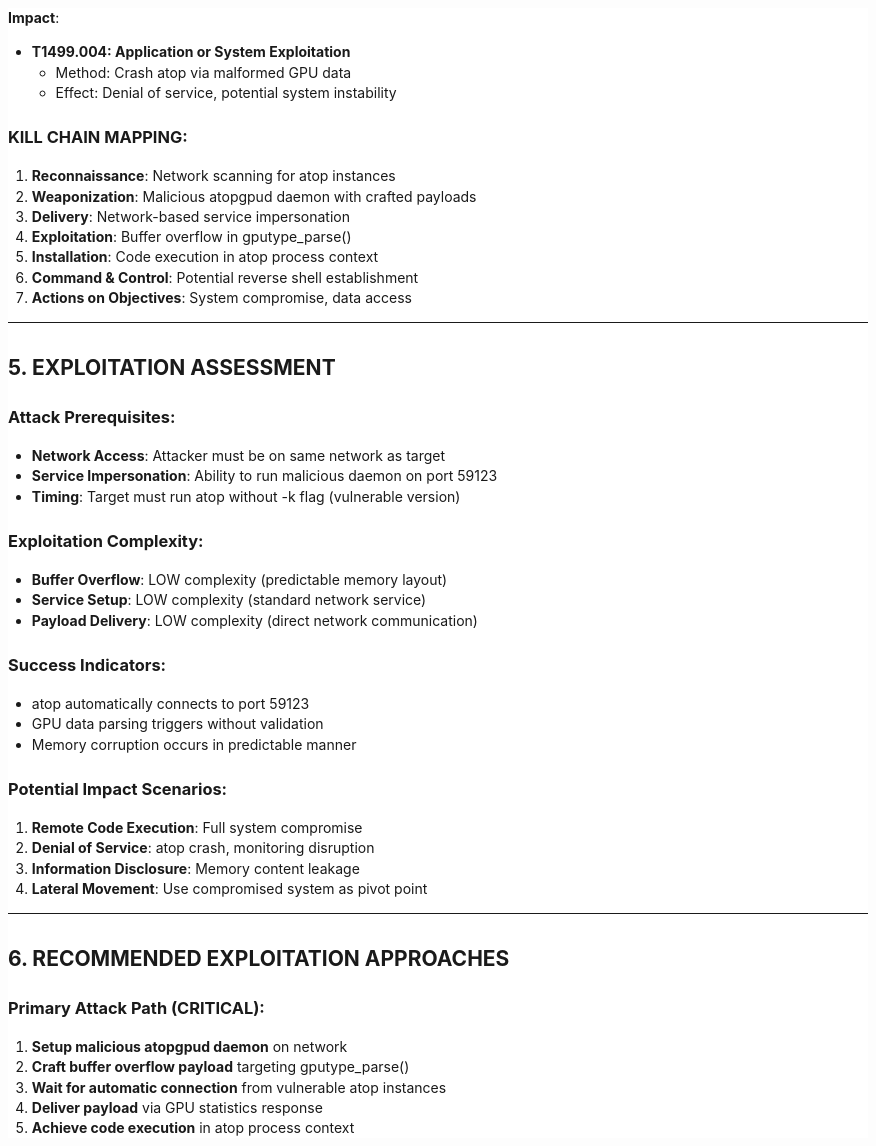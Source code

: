 **Impact**:
- **T1499.004: Application or System Exploitation**
  - Method: Crash atop via malformed GPU data
  - Effect: Denial of service, potential system instability

### KILL CHAIN MAPPING:
1. **Reconnaissance**: Network scanning for atop instances
2. **Weaponization**: Malicious atopgpud daemon with crafted payloads
3. **Delivery**: Network-based service impersonation
4. **Exploitation**: Buffer overflow in gputype_parse()
5. **Installation**: Code execution in atop process context
6. **Command & Control**: Potential reverse shell establishment
7. **Actions on Objectives**: System compromise, data access

---

## 5. EXPLOITATION ASSESSMENT

### Attack Prerequisites:
- **Network Access**: Attacker must be on same network as target
- **Service Impersonation**: Ability to run malicious daemon on port 59123
- **Timing**: Target must run atop without -k flag (vulnerable version)

### Exploitation Complexity:
- **Buffer Overflow**: LOW complexity (predictable memory layout)
- **Service Setup**: LOW complexity (standard network service)
- **Payload Delivery**: LOW complexity (direct network communication)

### Success Indicators:
- atop automatically connects to port 59123
- GPU data parsing triggers without validation
- Memory corruption occurs in predictable manner

### Potential Impact Scenarios:
1. **Remote Code Execution**: Full system compromise
2. **Denial of Service**: atop crash, monitoring disruption
3. **Information Disclosure**: Memory content leakage
4. **Lateral Movement**: Use compromised system as pivot point

---

## 6. RECOMMENDED EXPLOITATION APPROACHES

### Primary Attack Path (CRITICAL):
1. **Setup malicious atopgpud daemon** on network
2. **Craft buffer overflow payload** targeting gputype_parse()
3. **Wait for automatic connection** from vulnerable atop instances
4. **Deliver payload** via GPU statistics response
5. **Achieve code execution** in atop process context

